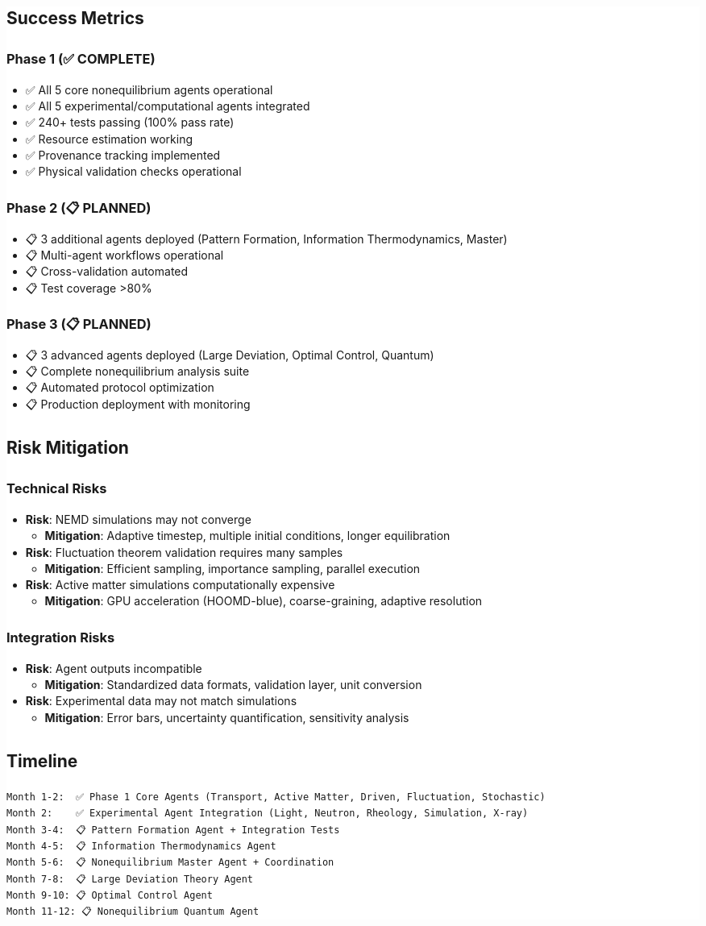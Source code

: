 ## Success Metrics

### Phase 1 (✅ COMPLETE)
- ✅ All 5 core nonequilibrium agents operational
- ✅ All 5 experimental/computational agents integrated
- ✅ 240+ tests passing (100% pass rate)
- ✅ Resource estimation working
- ✅ Provenance tracking implemented
- ✅ Physical validation checks operational

### Phase 2 (📋 PLANNED)
- 📋 3 additional agents deployed (Pattern Formation, Information Thermodynamics, Master)
- 📋 Multi-agent workflows operational
- 📋 Cross-validation automated
- 📋 Test coverage >80%

### Phase 3 (📋 PLANNED)
- 📋 3 advanced agents deployed (Large Deviation, Optimal Control, Quantum)
- 📋 Complete nonequilibrium analysis suite
- 📋 Automated protocol optimization
- 📋 Production deployment with monitoring

## Risk Mitigation

### Technical Risks
- **Risk**: NEMD simulations may not converge
  - **Mitigation**: Adaptive timestep, multiple initial conditions, longer equilibration
- **Risk**: Fluctuation theorem validation requires many samples
  - **Mitigation**: Efficient sampling, importance sampling, parallel execution
- **Risk**: Active matter simulations computationally expensive
  - **Mitigation**: GPU acceleration (HOOMD-blue), coarse-graining, adaptive resolution

### Integration Risks
- **Risk**: Agent outputs incompatible
  - **Mitigation**: Standardized data formats, validation layer, unit conversion
- **Risk**: Experimental data may not match simulations
  - **Mitigation**: Error bars, uncertainty quantification, sensitivity analysis

## Timeline

```
Month 1-2:  ✅ Phase 1 Core Agents (Transport, Active Matter, Driven, Fluctuation, Stochastic)
Month 2:    ✅ Experimental Agent Integration (Light, Neutron, Rheology, Simulation, X-ray)
Month 3-4:  📋 Pattern Formation Agent + Integration Tests
Month 4-5:  📋 Information Thermodynamics Agent
Month 5-6:  📋 Nonequilibrium Master Agent + Coordination
Month 7-8:  📋 Large Deviation Theory Agent
Month 9-10: 📋 Optimal Control Agent
Month 11-12: 📋 Nonequilibrium Quantum Agent
```
